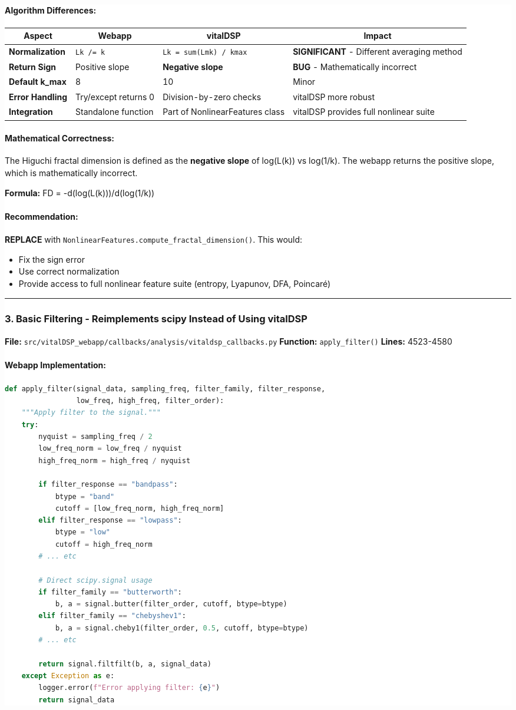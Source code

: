 #### Algorithm Differences:

| Aspect | Webapp | vitalDSP | Impact |
|--------|--------|----------|---------|
| **Normalization** | `Lk /= k` | `Lk = sum(Lmk) / kmax` | **SIGNIFICANT** - Different averaging method |
| **Return Sign** | Positive slope | **Negative slope** | **BUG** - Mathematically incorrect |
| **Default k_max** | 8 | 10 | Minor |
| **Error Handling** | Try/except returns 0 | Division-by-zero checks | vitalDSP more robust |
| **Integration** | Standalone function | Part of NonlinearFeatures class | vitalDSP provides full nonlinear suite |

#### Mathematical Correctness:

The Higuchi fractal dimension is defined as the **negative slope** of log(L(k)) vs log(1/k). The webapp returns the positive slope, which is mathematically incorrect.

**Formula:** FD = -d(log(L(k)))/d(log(1/k))

#### Recommendation:

**REPLACE** with `NonlinearFeatures.compute_fractal_dimension()`. This would:
- Fix the sign error
- Use correct normalization
- Provide access to full nonlinear feature suite (entropy, Lyapunov, DFA, Poincaré)

---

### 3. Basic Filtering - Reimplements scipy Instead of Using vitalDSP

**File:** `src/vitalDSP_webapp/callbacks/analysis/vitaldsp_callbacks.py`
**Function:** `apply_filter()`
**Lines:** 4523-4580

#### Webapp Implementation:

```python
def apply_filter(signal_data, sampling_freq, filter_family, filter_response,
                 low_freq, high_freq, filter_order):
    """Apply filter to the signal."""
    try:
        nyquist = sampling_freq / 2
        low_freq_norm = low_freq / nyquist
        high_freq_norm = high_freq / nyquist

        if filter_response == "bandpass":
            btype = "band"
            cutoff = [low_freq_norm, high_freq_norm]
        elif filter_response == "lowpass":
            btype = "low"
            cutoff = high_freq_norm
        # ... etc

        # Direct scipy.signal usage
        if filter_family == "butterworth":
            b, a = signal.butter(filter_order, cutoff, btype=btype)
        elif filter_family == "chebyshev1":
            b, a = signal.cheby1(filter_order, 0.5, cutoff, btype=btype)
        # ... etc

        return signal.filtfilt(b, a, signal_data)
    except Exception as e:
        logger.error(f"Error applying filter: {e}")
        return signal_data
```